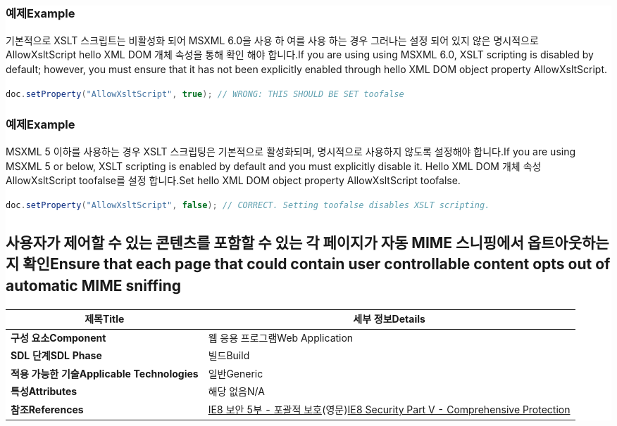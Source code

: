 ### <a name="example"></a><span data-ttu-id="1b10c-153">예제</span><span class="sxs-lookup"><span data-stu-id="1b10c-153">Example</span></span>
<span data-ttu-id="1b10c-154">기본적으로 XSLT 스크립트는 비활성화 되어 MSXML 6.0을 사용 하 여를 사용 하는 경우 그러나는 설정 되어 있지 않은 명시적으로 AllowXsltScript hello XML DOM 개체 속성을 통해 확인 해야 합니다.</span><span class="sxs-lookup"><span data-stu-id="1b10c-154">If you are using using MSXML 6.0, XSLT scripting is disabled by default; however, you must ensure that it has not been explicitly enabled through hello XML DOM object property AllowXsltScript.</span></span> 

```C#
doc.setProperty("AllowXsltScript", true); // WRONG: THIS SHOULD BE SET toofalse
```

### <a name="example"></a><span data-ttu-id="1b10c-155">예제</span><span class="sxs-lookup"><span data-stu-id="1b10c-155">Example</span></span>
<span data-ttu-id="1b10c-156">MSXML 5 이하를 사용하는 경우 XSLT 스크립팅은 기본적으로 활성화되며, 명시적으로 사용하지 않도록 설정해야 합니다.</span><span class="sxs-lookup"><span data-stu-id="1b10c-156">If you are using MSXML 5 or below, XSLT scripting is enabled by default and you must explicitly disable it.</span></span> <span data-ttu-id="1b10c-157">Hello XML DOM 개체 속성 AllowXsltScript toofalse를 설정 합니다.</span><span class="sxs-lookup"><span data-stu-id="1b10c-157">Set hello XML DOM object property AllowXsltScript toofalse.</span></span> 

```C#
doc.setProperty("AllowXsltScript", false); // CORRECT. Setting toofalse disables XSLT scripting.
```

## <span data-ttu-id="1b10c-158"><a id="out-sniffing"></a>사용자가 제어할 수 있는 콘텐츠를 포함할 수 있는 각 페이지가 자동 MIME 스니핑에서 옵트아웃하는지 확인</span><span class="sxs-lookup"><span data-stu-id="1b10c-158"><a id="out-sniffing"></a>Ensure that each page that could contain user controllable content opts out of automatic MIME sniffing</span></span>

| <span data-ttu-id="1b10c-159">제목</span><span class="sxs-lookup"><span data-stu-id="1b10c-159">Title</span></span>                   | <span data-ttu-id="1b10c-160">세부 정보</span><span class="sxs-lookup"><span data-stu-id="1b10c-160">Details</span></span>      |
| ----------------------- | ------------ |
| <span data-ttu-id="1b10c-161">**구성 요소**</span><span class="sxs-lookup"><span data-stu-id="1b10c-161">**Component**</span></span>               | <span data-ttu-id="1b10c-162">웹 응용 프로그램</span><span class="sxs-lookup"><span data-stu-id="1b10c-162">Web Application</span></span> | 
| <span data-ttu-id="1b10c-163">**SDL 단계**</span><span class="sxs-lookup"><span data-stu-id="1b10c-163">**SDL Phase**</span></span>               | <span data-ttu-id="1b10c-164">빌드</span><span class="sxs-lookup"><span data-stu-id="1b10c-164">Build</span></span> |  
| <span data-ttu-id="1b10c-165">**적용 가능한 기술**</span><span class="sxs-lookup"><span data-stu-id="1b10c-165">**Applicable Technologies**</span></span> | <span data-ttu-id="1b10c-166">일반</span><span class="sxs-lookup"><span data-stu-id="1b10c-166">Generic</span></span> |
| <span data-ttu-id="1b10c-167">**특성**</span><span class="sxs-lookup"><span data-stu-id="1b10c-167">**Attributes**</span></span>              | <span data-ttu-id="1b10c-168">해당 없음</span><span class="sxs-lookup"><span data-stu-id="1b10c-168">N/A</span></span>  |
| <span data-ttu-id="1b10c-169">**참조**</span><span class="sxs-lookup"><span data-stu-id="1b10c-169">**References**</span></span>              | <span data-ttu-id="1b10c-170">[IE8 보안 5부 - 포괄적 보호](http://blogs.msdn.com/ie/archive/2008/07/02/ie8-security-part-v-comprehensive-protection.aspx)(영문)</span><span class="sxs-lookup"><span data-stu-id="1b10c-170">[IE8 Security Part V - Comprehensive Protection](http://blogs.msdn.com/ie/archive/2008/07/02/ie8-security-part-v-comprehensive-protection.aspx)</span></span>  |